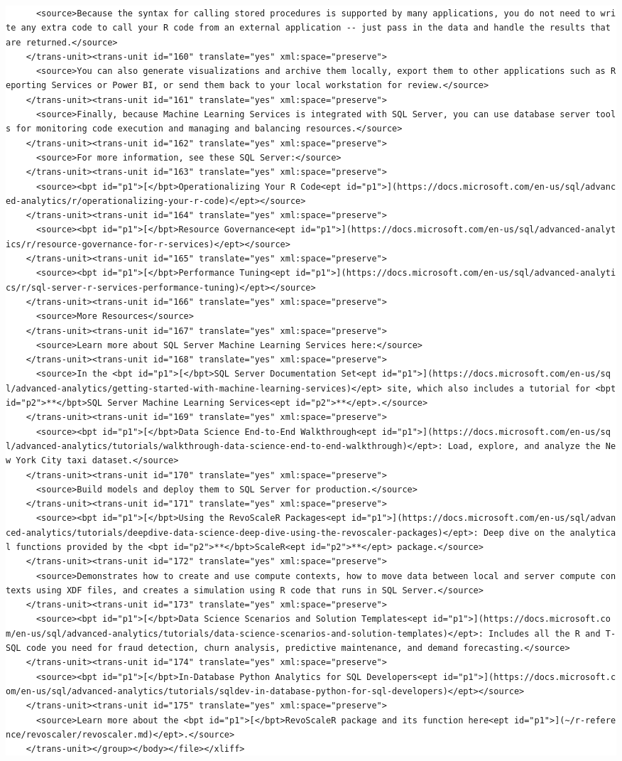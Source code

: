           <source>Because the syntax for calling stored procedures is supported by many applications, you do not need to write any extra code to call your R code from an external application -- just pass in the data and handle the results that are returned.</source>
        </trans-unit><trans-unit id="160" translate="yes" xml:space="preserve">
          <source>You can also generate visualizations and archive them locally, export them to other applications such as Reporting Services or Power BI, or send them back to your local workstation for review.</source>
        </trans-unit><trans-unit id="161" translate="yes" xml:space="preserve">
          <source>Finally, because Machine Learning Services is integrated with SQL Server, you can use database server tools for monitoring code execution and managing and balancing resources.</source>
        </trans-unit><trans-unit id="162" translate="yes" xml:space="preserve">
          <source>For more information, see these SQL Server:</source>
        </trans-unit><trans-unit id="163" translate="yes" xml:space="preserve">
          <source><bpt id="p1">[</bpt>Operationalizing Your R Code<ept id="p1">](https://docs.microsoft.com/en-us/sql/advanced-analytics/r/operationalizing-your-r-code)</ept></source>
        </trans-unit><trans-unit id="164" translate="yes" xml:space="preserve">
          <source><bpt id="p1">[</bpt>Resource Governance<ept id="p1">](https://docs.microsoft.com/en-us/sql/advanced-analytics/r/resource-governance-for-r-services)</ept></source>
        </trans-unit><trans-unit id="165" translate="yes" xml:space="preserve">
          <source><bpt id="p1">[</bpt>Performance Tuning<ept id="p1">](https://docs.microsoft.com/en-us/sql/advanced-analytics/r/sql-server-r-services-performance-tuning)</ept></source>
        </trans-unit><trans-unit id="166" translate="yes" xml:space="preserve">
          <source>More Resources</source>
        </trans-unit><trans-unit id="167" translate="yes" xml:space="preserve">
          <source>Learn more about SQL Server Machine Learning Services here:</source>
        </trans-unit><trans-unit id="168" translate="yes" xml:space="preserve">
          <source>In the <bpt id="p1">[</bpt>SQL Server Documentation Set<ept id="p1">](https://docs.microsoft.com/en-us/sql/advanced-analytics/getting-started-with-machine-learning-services)</ept> site, which also includes a tutorial for <bpt id="p2">**</bpt>SQL Server Machine Learning Services<ept id="p2">**</ept>.</source>
        </trans-unit><trans-unit id="169" translate="yes" xml:space="preserve">
          <source><bpt id="p1">[</bpt>Data Science End-to-End Walkthrough<ept id="p1">](https://docs.microsoft.com/en-us/sql/advanced-analytics/tutorials/walkthrough-data-science-end-to-end-walkthrough)</ept>: Load, explore, and analyze the New York City taxi dataset.</source>
        </trans-unit><trans-unit id="170" translate="yes" xml:space="preserve">
          <source>Build models and deploy them to SQL Server for production.</source>
        </trans-unit><trans-unit id="171" translate="yes" xml:space="preserve">
          <source><bpt id="p1">[</bpt>Using the RevoScaleR Packages<ept id="p1">](https://docs.microsoft.com/en-us/sql/advanced-analytics/tutorials/deepdive-data-science-deep-dive-using-the-revoscaler-packages)</ept>: Deep dive on the analytical functions provided by the <bpt id="p2">**</bpt>ScaleR<ept id="p2">**</ept> package.</source>
        </trans-unit><trans-unit id="172" translate="yes" xml:space="preserve">
          <source>Demonstrates how to create and use compute contexts, how to move data between local and server compute contexts using XDF files, and creates a simulation using R code that runs in SQL Server.</source>
        </trans-unit><trans-unit id="173" translate="yes" xml:space="preserve">
          <source><bpt id="p1">[</bpt>Data Science Scenarios and Solution Templates<ept id="p1">](https://docs.microsoft.com/en-us/sql/advanced-analytics/tutorials/data-science-scenarios-and-solution-templates)</ept>: Includes all the R and T-SQL code you need for fraud detection, churn analysis, predictive maintenance, and demand forecasting.</source>
        </trans-unit><trans-unit id="174" translate="yes" xml:space="preserve">
          <source><bpt id="p1">[</bpt>In-Database Python Analytics for SQL Developers<ept id="p1">](https://docs.microsoft.com/en-us/sql/advanced-analytics/tutorials/sqldev-in-database-python-for-sql-developers)</ept></source>
        </trans-unit><trans-unit id="175" translate="yes" xml:space="preserve">
          <source>Learn more about the <bpt id="p1">[</bpt>RevoScaleR package and its function here<ept id="p1">](~/r-reference/revoscaler/revoscaler.md)</ept>.</source>
        </trans-unit></group></body></file></xliff>